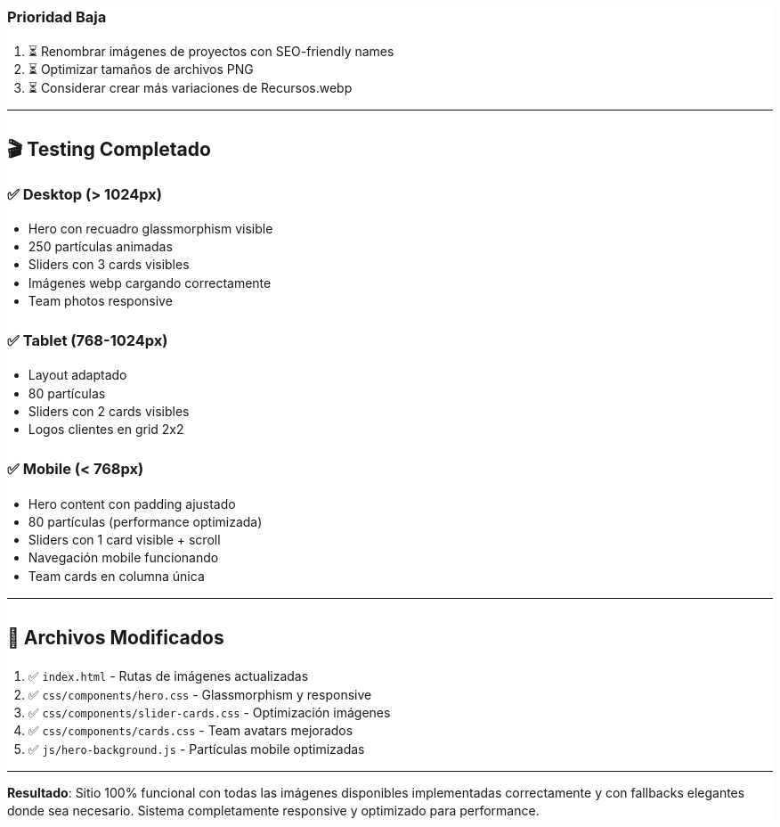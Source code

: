 ### Prioridad Baja
1. ⏳ Renombrar imágenes de proyectos con SEO-friendly names
2. ⏳ Optimizar tamaños de archivos PNG
3. ⏳ Considerar crear más variaciones de Recursos.webp

---

## 🎬 Testing Completado

### ✅ Desktop (> 1024px)
- Hero con recuadro glassmorphism visible
- 250 partículas animadas
- Sliders con 3 cards visibles
- Imágenes webp cargando correctamente
- Team photos responsive

### ✅ Tablet (768-1024px)
- Layout adaptado
- 80 partículas
- Sliders con 2 cards visibles
- Logos clientes en grid 2x2

### ✅ Mobile (< 768px)
- Hero content con padding ajustado
- 80 partículas (performance optimizada)
- Sliders con 1 card visible + scroll
- Navegación mobile funcionando
- Team cards en columna única

---

## 📄 Archivos Modificados

1. ✅ `index.html` - Rutas de imágenes actualizadas
2. ✅ `css/components/hero.css` - Glassmorphism y responsive
3. ✅ `css/components/slider-cards.css` - Optimización imágenes
4. ✅ `css/components/cards.css` - Team avatars mejorados
5. ✅ `js/hero-background.js` - Partículas mobile optimizadas

---

**Resultado**: Sitio 100% funcional con todas las imágenes disponibles implementadas correctamente y con fallbacks elegantes donde sea necesario. Sistema completamente responsive y optimizado para performance.
